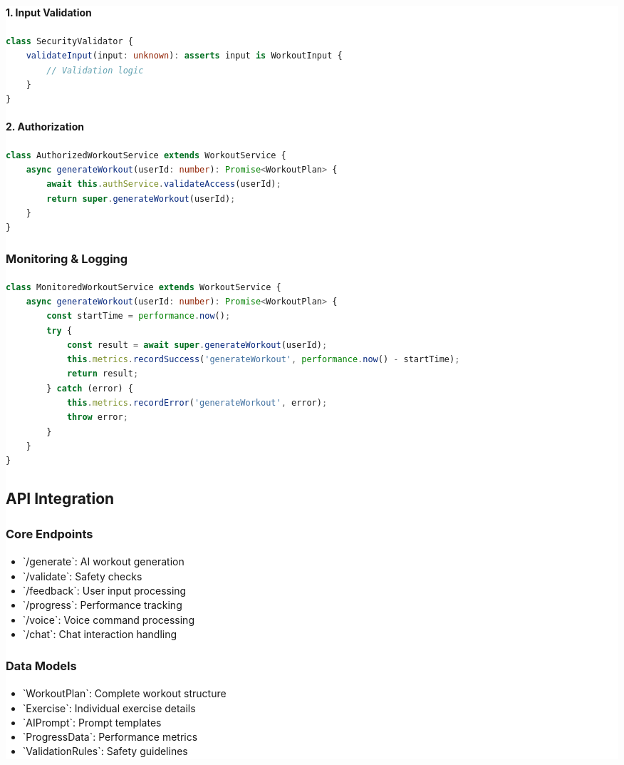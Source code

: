 #### 1. Input Validation
```typescript
class SecurityValidator {
    validateInput(input: unknown): asserts input is WorkoutInput {
        // Validation logic
    }
}
```

#### 2. Authorization
```typescript
class AuthorizedWorkoutService extends WorkoutService {
    async generateWorkout(userId: number): Promise<WorkoutPlan> {
        await this.authService.validateAccess(userId);
        return super.generateWorkout(userId);
    }
}
```

### Monitoring & Logging
```typescript
class MonitoredWorkoutService extends WorkoutService {
    async generateWorkout(userId: number): Promise<WorkoutPlan> {
        const startTime = performance.now();
        try {
            const result = await super.generateWorkout(userId);
            this.metrics.recordSuccess('generateWorkout', performance.now() - startTime);
            return result;
        } catch (error) {
            this.metrics.recordError('generateWorkout', error);
            throw error;
        }
    }
}
```

## API Integration

### Core Endpoints
- \`/generate\`: AI workout generation
- \`/validate\`: Safety checks
- \`/feedback\`: User input processing
- \`/progress\`: Performance tracking
- \`/voice\`: Voice command processing
- \`/chat\`: Chat interaction handling

### Data Models
- \`WorkoutPlan\`: Complete workout structure
- \`Exercise\`: Individual exercise details
- \`AIPrompt\`: Prompt templates
- \`ProgressData\`: Performance metrics
- \`ValidationRules\`: Safety guidelines
